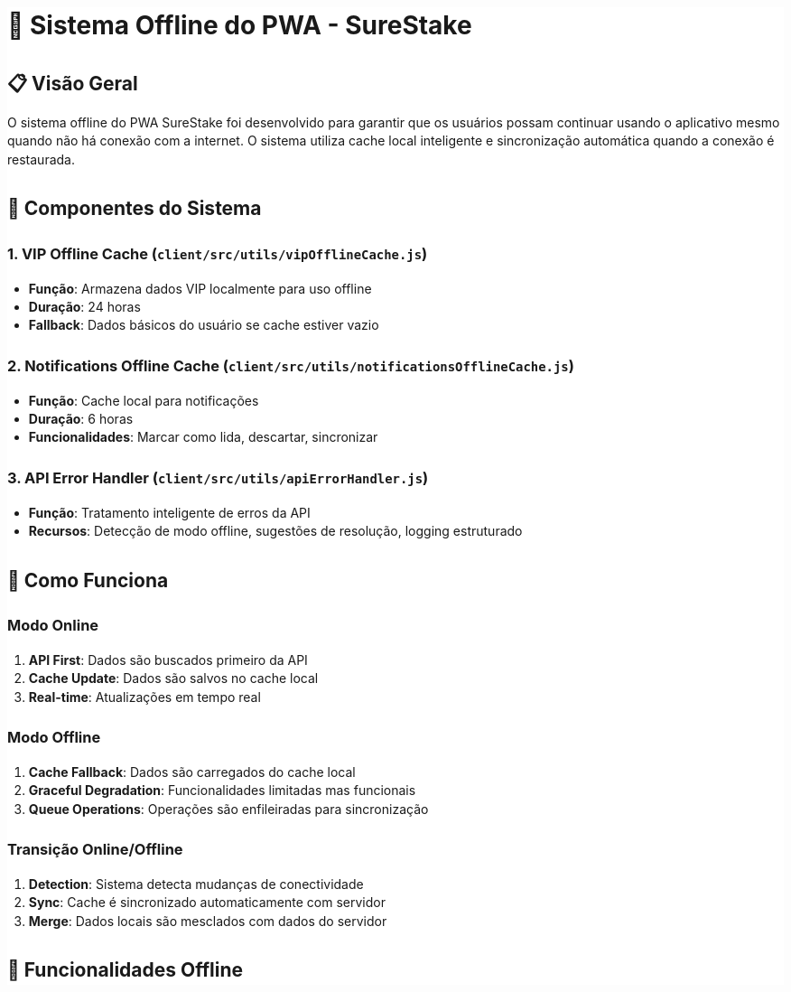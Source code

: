 # 🚀 Sistema Offline do PWA - SureStake

## 📋 Visão Geral

O sistema offline do PWA SureStake foi desenvolvido para garantir que os usuários possam continuar usando o aplicativo mesmo quando não há conexão com a internet. O sistema utiliza cache local inteligente e sincronização automática quando a conexão é restaurada.

## 🔧 Componentes do Sistema

### 1. **VIP Offline Cache** (`client/src/utils/vipOfflineCache.js`)
- **Função**: Armazena dados VIP localmente para uso offline
- **Duração**: 24 horas
- **Fallback**: Dados básicos do usuário se cache estiver vazio

### 2. **Notifications Offline Cache** (`client/src/utils/notificationsOfflineCache.js`)
- **Função**: Cache local para notificações
- **Duração**: 6 horas
- **Funcionalidades**: Marcar como lida, descartar, sincronizar

### 3. **API Error Handler** (`client/src/utils/apiErrorHandler.js`)
- **Função**: Tratamento inteligente de erros da API
- **Recursos**: Detecção de modo offline, sugestões de resolução, logging estruturado

## 🚀 Como Funciona

### **Modo Online**
1. **API First**: Dados são buscados primeiro da API
2. **Cache Update**: Dados são salvos no cache local
3. **Real-time**: Atualizações em tempo real

### **Modo Offline**
1. **Cache Fallback**: Dados são carregados do cache local
2. **Graceful Degradation**: Funcionalidades limitadas mas funcionais
3. **Queue Operations**: Operações são enfileiradas para sincronização

### **Transição Online/Offline**
1. **Detection**: Sistema detecta mudanças de conectividade
2. **Sync**: Cache é sincronizado automaticamente com servidor
3. **Merge**: Dados locais são mesclados com dados do servidor

## 📱 Funcionalidades Offline
